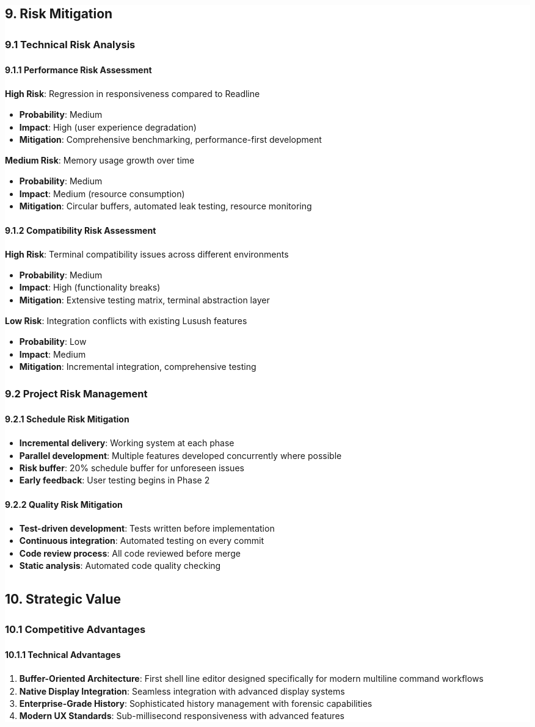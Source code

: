 
## 9. Risk Mitigation

### 9.1 Technical Risk Analysis

#### 9.1.1 Performance Risk Assessment

**High Risk**: Regression in responsiveness compared to Readline
- **Probability**: Medium
- **Impact**: High (user experience degradation)
- **Mitigation**: Comprehensive benchmarking, performance-first development

**Medium Risk**: Memory usage growth over time
- **Probability**: Medium  
- **Impact**: Medium (resource consumption)
- **Mitigation**: Circular buffers, automated leak testing, resource monitoring

#### 9.1.2 Compatibility Risk Assessment

**High Risk**: Terminal compatibility issues across different environments
- **Probability**: Medium
- **Impact**: High (functionality breaks)
- **Mitigation**: Extensive testing matrix, terminal abstraction layer

**Low Risk**: Integration conflicts with existing Lusush features
- **Probability**: Low
- **Impact**: Medium
- **Mitigation**: Incremental integration, comprehensive testing

### 9.2 Project Risk Management

#### 9.2.1 Schedule Risk Mitigation

- **Incremental delivery**: Working system at each phase
- **Parallel development**: Multiple features developed concurrently where possible
- **Risk buffer**: 20% schedule buffer for unforeseen issues
- **Early feedback**: User testing begins in Phase 2

#### 9.2.2 Quality Risk Mitigation

- **Test-driven development**: Tests written before implementation
- **Continuous integration**: Automated testing on every commit
- **Code review process**: All code reviewed before merge
- **Static analysis**: Automated code quality checking

## 10. Strategic Value

### 10.1 Competitive Advantages

#### 10.1.1 Technical Advantages

1. **Buffer-Oriented Architecture**: First shell line editor designed specifically for modern multiline command workflows
2. **Native Display Integration**: Seamless integration with advanced display systems
3. **Enterprise-Grade History**: Sophisticated history management with forensic capabilities
4. **Modern UX Standards**: Sub-millisecond responsiveness with advanced features

